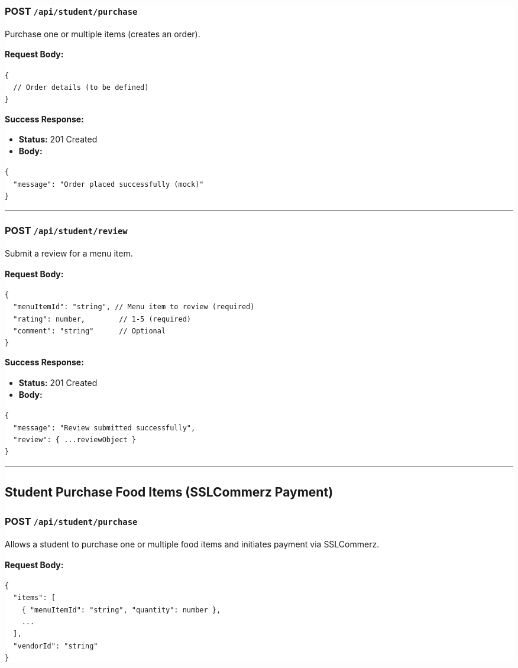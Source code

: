 
### POST `/api/student/purchase`
Purchase one or multiple items (creates an order).

**Request Body:**
```
{
  // Order details (to be defined)
}
```

**Success Response:**
- **Status:** 201 Created
- **Body:**
```
{
  "message": "Order placed successfully (mock)"
}
```

---

### POST `/api/student/review`
Submit a review for a menu item.

**Request Body:**
```
{
  "menuItemId": "string", // Menu item to review (required)
  "rating": number,        // 1-5 (required)
  "comment": "string"      // Optional
}
```

**Success Response:**
- **Status:** 201 Created
- **Body:**
```
{
  "message": "Review submitted successfully",
  "review": { ...reviewObject }
}
```

---

## Student Purchase Food Items (SSLCommerz Payment)

### POST `/api/student/purchase`
Allows a student to purchase one or multiple food items and initiates payment via SSLCommerz.

**Request Body:**
```
{
  "items": [
    { "menuItemId": "string", "quantity": number },
    ...
  ],
  "vendorId": "string"
}
```
